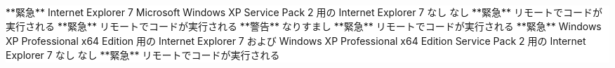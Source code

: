 </td>
<td style="border:1px solid black;">
**緊急**
</td>
</tr>
<tr>
<th colspan="8">
Internet Explorer 7
</th>
</tr>
<tr class="alternateRow">
<td style="border:1px solid black;">
Microsoft Windows XP Service Pack 2 用の Internet Explorer 7
</td>
<td style="border:1px solid black;">
なし
</td>
<td style="border:1px solid black;">
なし
</td>
<td style="border:1px solid black;">
**緊急**  
リモートでコードが実行される

</td>
<td style="border:1px solid black;">
**緊急**  
リモートでコードが実行される

</td>
<td style="border:1px solid black;">
**警告**  
なりすまし

</td>
<td style="border:1px solid black;">
**緊急**  
リモートでコードが実行される

</td>
<td style="border:1px solid black;">
**緊急**
</td>
</tr>
<tr>
<td style="border:1px solid black;">
Windows XP Professional x64 Edition 用の Internet Explorer 7 および Windows XP Professional x64 Edition Service Pack 2 用の Internet Explorer 7
</td>
<td style="border:1px solid black;">
なし
</td>
<td style="border:1px solid black;">
なし
</td>
<td style="border:1px solid black;">
**緊急**  
リモートでコードが実行される
